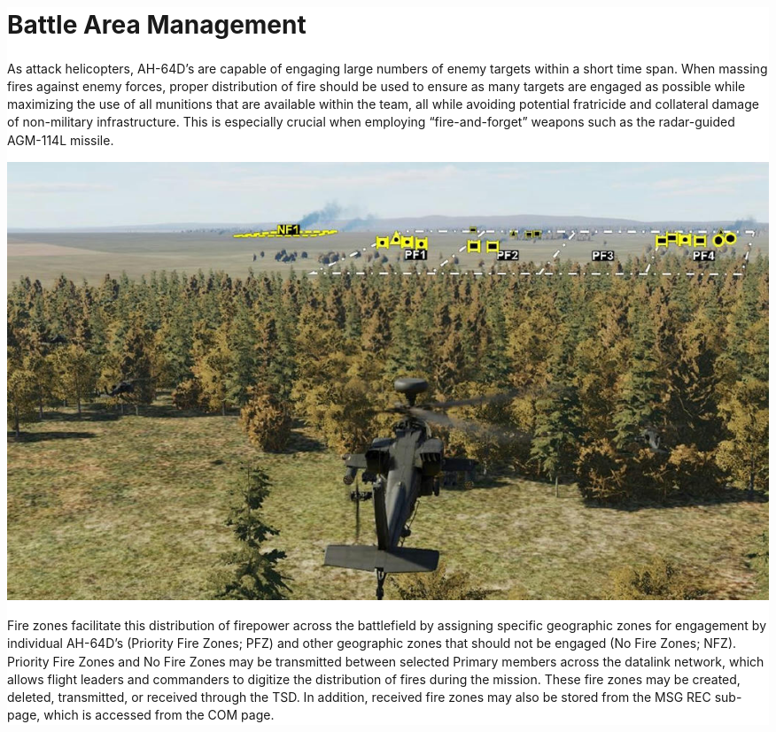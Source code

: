 
# Battle Area Management

As attack helicopters, AH-64D’s are capable of engaging large numbers of enemy targets within a short time
span. When massing fires against enemy forces, proper distribution of fire should be used to ensure as many
targets are engaged as possible while maximizing the use of all munitions that are available within the team, all
while avoiding potential fratricide and collateral damage of non-military infrastructure. This is especially crucial
when employing “fire-and-forget” weapons such as the radar-guided AGM-114L missile.


![](img/img-414-1-screen.jpg)



Fire zones facilitate this distribution of firepower across the battlefield by assigning specific geographic zones for
engagement by individual AH-64D’s (Priority Fire Zones; PFZ) and other geographic zones that should not be
engaged (No Fire Zones; NFZ). Priority Fire Zones and No Fire Zones may be transmitted between selected
Primary members across the datalink network, which allows flight leaders and commanders to digitize the
distribution of fires during the mission. These fire zones may be created, deleted, transmitted, or received through
the TSD. In addition, received fire zones may also be stored from the MSG REC sub-page, which is accessed from
the COM page.
